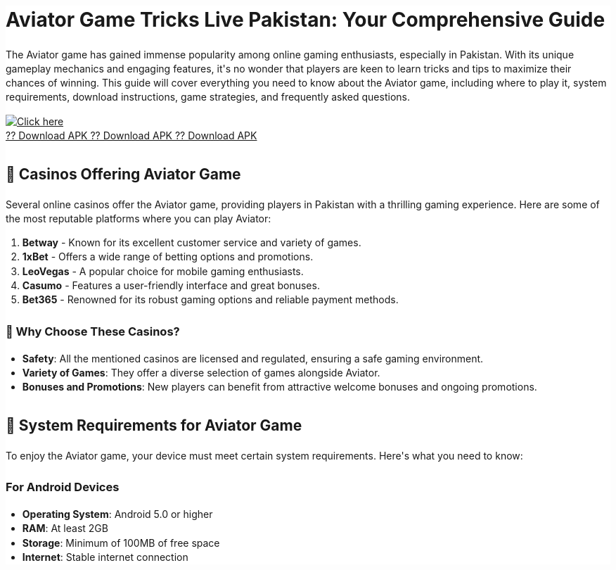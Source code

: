 # Aviator Game Tricks Live Pakistan: Your Comprehensive Guide

The Aviator game has gained immense popularity among online gaming
enthusiasts, especially in Pakistan. With its unique gameplay mechanics
and engaging features, it\'s no wonder that players are keen to learn
tricks and tips to maximize their chances of winning. This guide will
cover everything you need to know about the Aviator game, including
where to play it, system requirements, download instructions, game
strategies, and frequently asked questions.

[![Click
here](https://readscoops.com/wp-content/uploads/2023/03/Readscoop-aviator-1-1.jpg)](https://click.traffprogo7.com/RycHEFxU?landing=54)\
[?? Download APK ?? Download APK ?? Download
APK](https://click.traffprogo7.com/RycHEFxU?landing=54)

## 🏬 Casinos Offering Aviator Game

Several online casinos offer the Aviator game, providing players in
Pakistan with a thrilling gaming experience. Here are some of the most
reputable platforms where you can play Aviator:

1.  **Betway** - Known for its excellent customer service and variety of
    games.
2.  **1xBet** - Offers a wide range of betting options and promotions.
3.  **LeoVegas** - A popular choice for mobile gaming enthusiasts.
4.  **Casumo** - Features a user-friendly interface and great bonuses.
5.  **Bet365** - Renowned for its robust gaming options and reliable
    payment methods.

### 🎰 Why Choose These Casinos?

-   **Safety**: All the mentioned casinos are licensed and regulated,
    ensuring a safe gaming environment.
-   **Variety of Games**: They offer a diverse selection of games
    alongside Aviator.
-   **Bonuses and Promotions**: New players can benefit from attractive
    welcome bonuses and ongoing promotions.

## 📱 System Requirements for Aviator Game

To enjoy the Aviator game, your device must meet certain system
requirements. Here\'s what you need to know:

### For Android Devices

-   **Operating System**: Android 5.0 or higher
-   **RAM**: At least 2GB
-   **Storage**: Minimum of 100MB of free space
-   **Internet**: Stable internet connection
